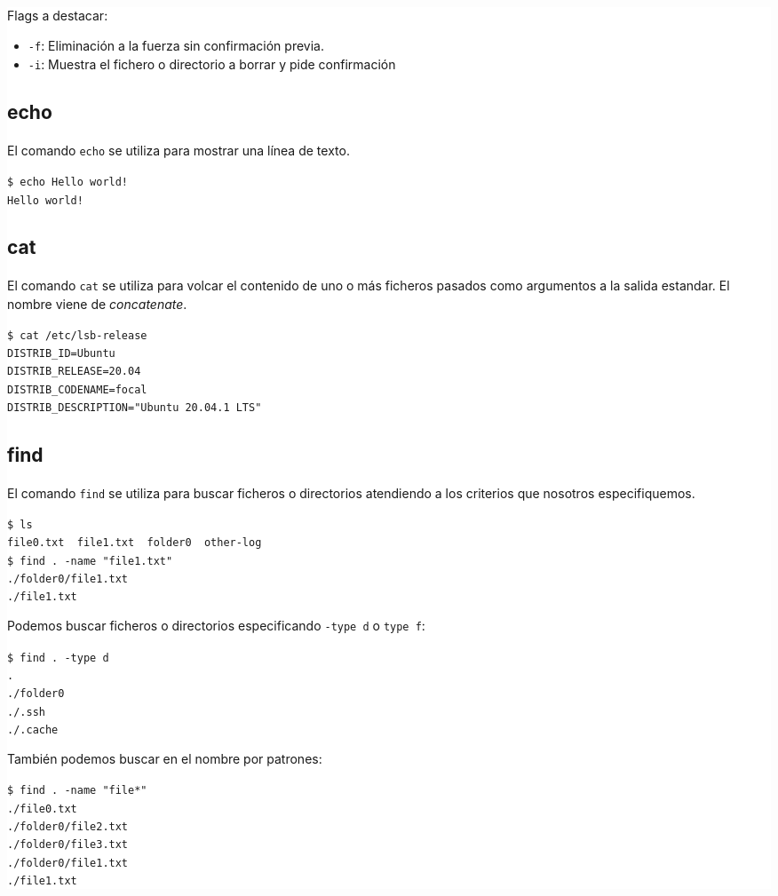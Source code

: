 Flags a destacar:

- `-f`: Eliminación a la fuerza sin confirmación previa.
- `-i`: Muestra el fichero o directorio a borrar y pide confirmación


## echo

El comando `echo` se utiliza para mostrar una línea de texto.

```shell
$ echo Hello world!
Hello world!
```

## cat

El comando `cat` se utiliza para volcar el contenido de uno o más ficheros pasados como argumentos a la salida estandar. El nombre viene de _concatenate_.

```shell
$ cat /etc/lsb-release
DISTRIB_ID=Ubuntu
DISTRIB_RELEASE=20.04
DISTRIB_CODENAME=focal
DISTRIB_DESCRIPTION="Ubuntu 20.04.1 LTS"
```


## find

El comando `find` se utiliza para buscar ficheros o directorios atendiendo a los criterios que nosotros especifiquemos.

```shell
$ ls
file0.txt  file1.txt  folder0  other-log
$ find . -name "file1.txt"
./folder0/file1.txt
./file1.txt
```

Podemos buscar ficheros o directorios especificando `-type d` o `type f`:

```shell
$ find . -type d
.
./folder0
./.ssh
./.cache
```

También podemos buscar en el nombre por patrones:

```shell
$ find . -name "file*"
./file0.txt
./folder0/file2.txt
./folder0/file3.txt
./folder0/file1.txt
./file1.txt
```
